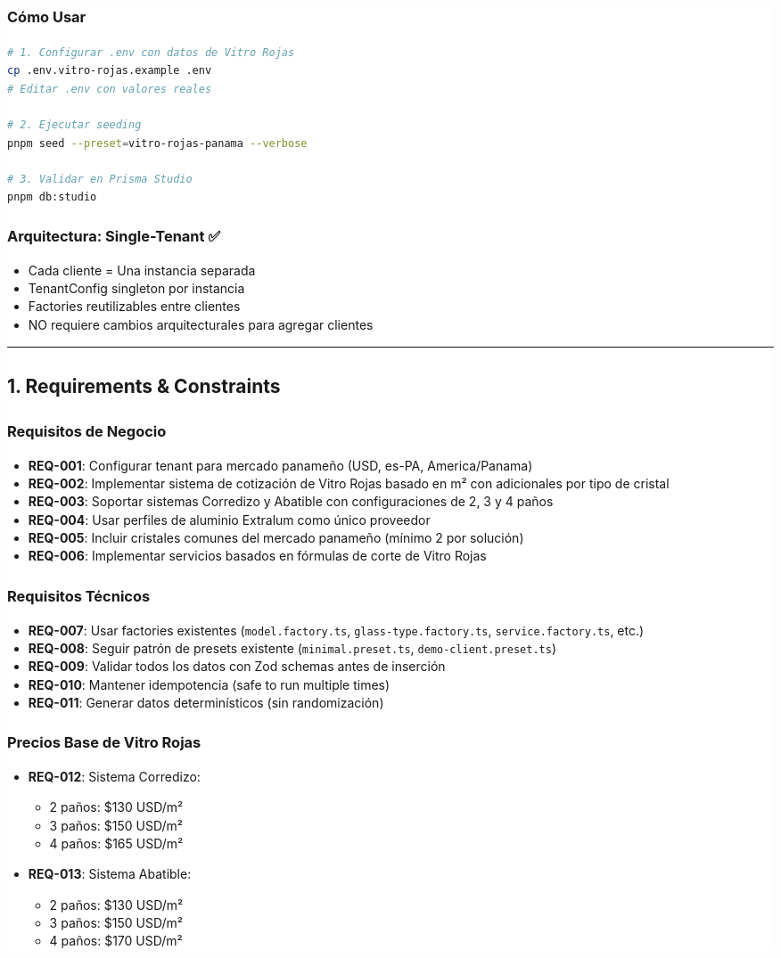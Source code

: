 ### Cómo Usar

```bash
# 1. Configurar .env con datos de Vitro Rojas
cp .env.vitro-rojas.example .env
# Editar .env con valores reales

# 2. Ejecutar seeding
pnpm seed --preset=vitro-rojas-panama --verbose

# 3. Validar en Prisma Studio
pnpm db:studio
```

### Arquitectura: Single-Tenant ✅

- Cada cliente = Una instancia separada
- TenantConfig singleton por instancia
- Factories reutilizables entre clientes
- NO requiere cambios arquitecturales para agregar clientes

---

## 1. Requirements & Constraints

### Requisitos de Negocio

- **REQ-001**: Configurar tenant para mercado panameño (USD, es-PA, America/Panama)
- **REQ-002**: Implementar sistema de cotización de Vitro Rojas basado en m² con adicionales por tipo de cristal
- **REQ-003**: Soportar sistemas Corredizo y Abatible con configuraciones de 2, 3 y 4 paños
- **REQ-004**: Usar perfiles de aluminio Extralum como único proveedor
- **REQ-005**: Incluir cristales comunes del mercado panameño (mínimo 2 por solución)
- **REQ-006**: Implementar servicios basados en fórmulas de corte de Vitro Rojas

### Requisitos Técnicos

- **REQ-007**: Usar factories existentes (`model.factory.ts`, `glass-type.factory.ts`, `service.factory.ts`, etc.)
- **REQ-008**: Seguir patrón de presets existente (`minimal.preset.ts`, `demo-client.preset.ts`)
- **REQ-009**: Validar todos los datos con Zod schemas antes de inserción
- **REQ-010**: Mantener idempotencia (safe to run multiple times)
- **REQ-011**: Generar datos determinísticos (sin randomización)

### Precios Base de Vitro Rojas

- **REQ-012**: Sistema Corredizo:
  - 2 paños: $130 USD/m²
  - 3 paños: $150 USD/m²
  - 4 paños: $165 USD/m²

- **REQ-013**: Sistema Abatible:
  - 2 paños: $130 USD/m²
  - 3 paños: $150 USD/m²
  - 4 paños: $170 USD/m²
